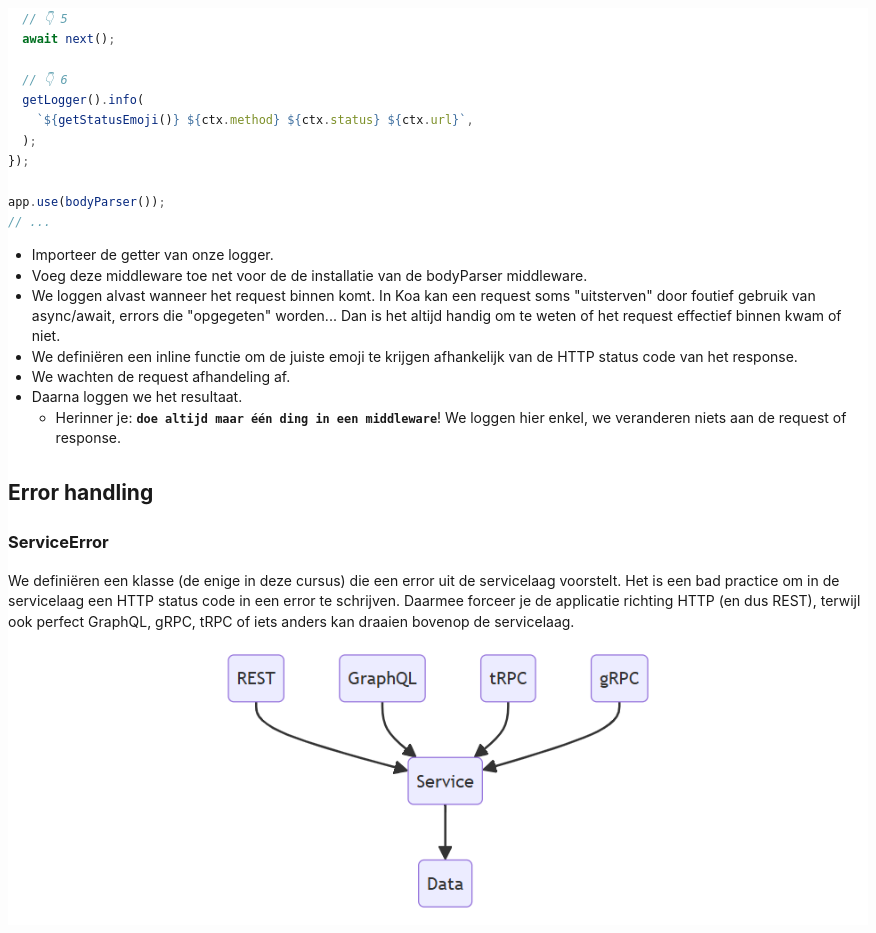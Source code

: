 ```ts
  // 👇 5
  await next();

  // 👇 6
  getLogger().info(
    `${getStatusEmoji()} ${ctx.method} ${ctx.status} ${ctx.url}`,
  );
});

app.use(bodyParser());
// ...
```

- Importeer de getter van onze logger.
- Voeg deze middleware toe net voor de de installatie van de bodyParser middleware.
- We loggen alvast wanneer het request binnen komt. In Koa kan een request soms "uitsterven" door foutief gebruik van async/await, errors die "opgegeten" worden... Dan is het altijd handig om te weten of het request effectief binnen kwam of niet.
- We definiëren een inline functie om de juiste emoji te krijgen afhankelijk van de HTTP status code van het response.
- We wachten de request afhandeling af.
- Daarna loggen we het resultaat.
  - Herinner je: **`doe altijd maar één ding in een middleware`**! We loggen hier enkel, we veranderen niets aan de request of response.

## Error handling

### ServiceError

We definiëren een klasse (de enige in deze cursus) die een error uit de servicelaag voorstelt. Het is een bad practice om in de servicelaag een HTTP status code in een error te schrijven. Daarmee forceer je de applicatie richting HTTP (en dus REST), terwijl ook perfect GraphQL, gRPC, tRPC of iets anders kan draaien bovenop de servicelaag.


<p align="center">
  <img src="img/06_lagen.png" style="width:50%;" alt="lagen">
</p>
